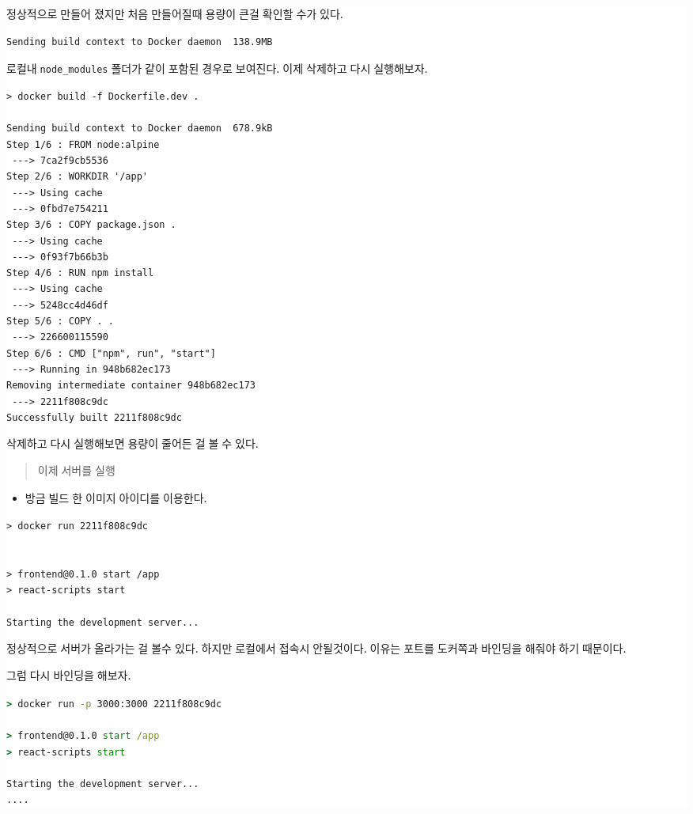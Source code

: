 정상적으로 만들어 졌지만 처음 만들어질때 용량이 큰걸 확인할 수가 있다. 

```
Sending build context to Docker daemon  138.9MB
```

로컬내 `node_modules` 폴더가 같이 포함된 경우로 보여진다.
이제 삭제하고 다시 실행해보자. 

```
> docker build -f Dockerfile.dev .

Sending build context to Docker daemon  678.9kB
Step 1/6 : FROM node:alpine
 ---> 7ca2f9cb5536
Step 2/6 : WORKDIR '/app'
 ---> Using cache
 ---> 0fbd7e754211
Step 3/6 : COPY package.json .
 ---> Using cache
 ---> 0f93f7b66b3b
Step 4/6 : RUN npm install
 ---> Using cache
 ---> 5248cc4d46df
Step 5/6 : COPY . .
 ---> 226600115590
Step 6/6 : CMD ["npm", run", "start"]
 ---> Running in 948b682ec173
Removing intermediate container 948b682ec173
 ---> 2211f808c9dc
Successfully built 2211f808c9dc
```

삭제하고 다시 실행해보면 용량이 줄어든 걸 볼 수 있다. 

> 이제 서버를 실행
- 방금 빌드 한 이미지 아이디를 이용한다. 

```
> docker run 2211f808c9dc


> frontend@0.1.0 start /app
> react-scripts start

Starting the development server...

```

정상적으로 서버가 올라가는 걸 볼수 있다. 
하지만 로컬에서 접속시 안될것이다. 이유는 포트를 도커쪽과 바인딩을 해줘야 하기 때문이다. 

그럼 다시 바인딩을 해보자. 

```cmd
> docker run -p 3000:3000 2211f808c9dc

> frontend@0.1.0 start /app
> react-scripts start

Starting the development server...
....

```
